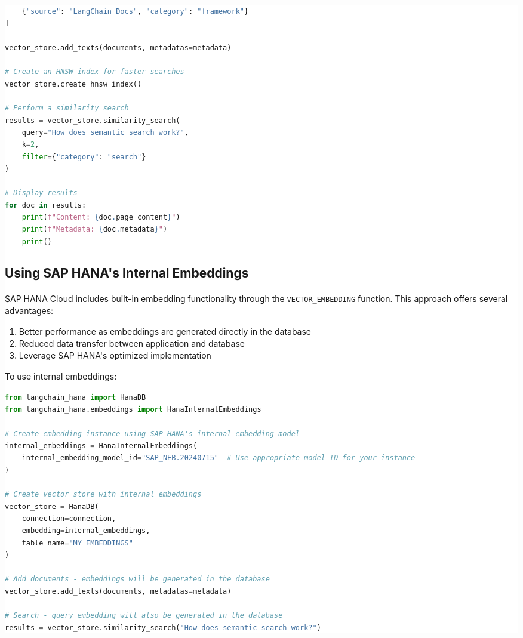 ```python
    {"source": "LangChain Docs", "category": "framework"}
]

vector_store.add_texts(documents, metadatas=metadata)

# Create an HNSW index for faster searches
vector_store.create_hnsw_index()

# Perform a similarity search
results = vector_store.similarity_search(
    query="How does semantic search work?",
    k=2,
    filter={"category": "search"}
)

# Display results
for doc in results:
    print(f"Content: {doc.page_content}")
    print(f"Metadata: {doc.metadata}")
    print()
```

## Using SAP HANA's Internal Embeddings

SAP HANA Cloud includes built-in embedding functionality through the `VECTOR_EMBEDDING` function. This approach offers several advantages:

1. Better performance as embeddings are generated directly in the database
2. Reduced data transfer between application and database
3. Leverage SAP HANA's optimized implementation

To use internal embeddings:

```python
from langchain_hana import HanaDB
from langchain_hana.embeddings import HanaInternalEmbeddings

# Create embedding instance using SAP HANA's internal embedding model
internal_embeddings = HanaInternalEmbeddings(
    internal_embedding_model_id="SAP_NEB.20240715"  # Use appropriate model ID for your instance
)

# Create vector store with internal embeddings
vector_store = HanaDB(
    connection=connection,
    embedding=internal_embeddings,
    table_name="MY_EMBEDDINGS"
)

# Add documents - embeddings will be generated in the database
vector_store.add_texts(documents, metadatas=metadata)

# Search - query embedding will also be generated in the database
results = vector_store.similarity_search("How does semantic search work?")
```
